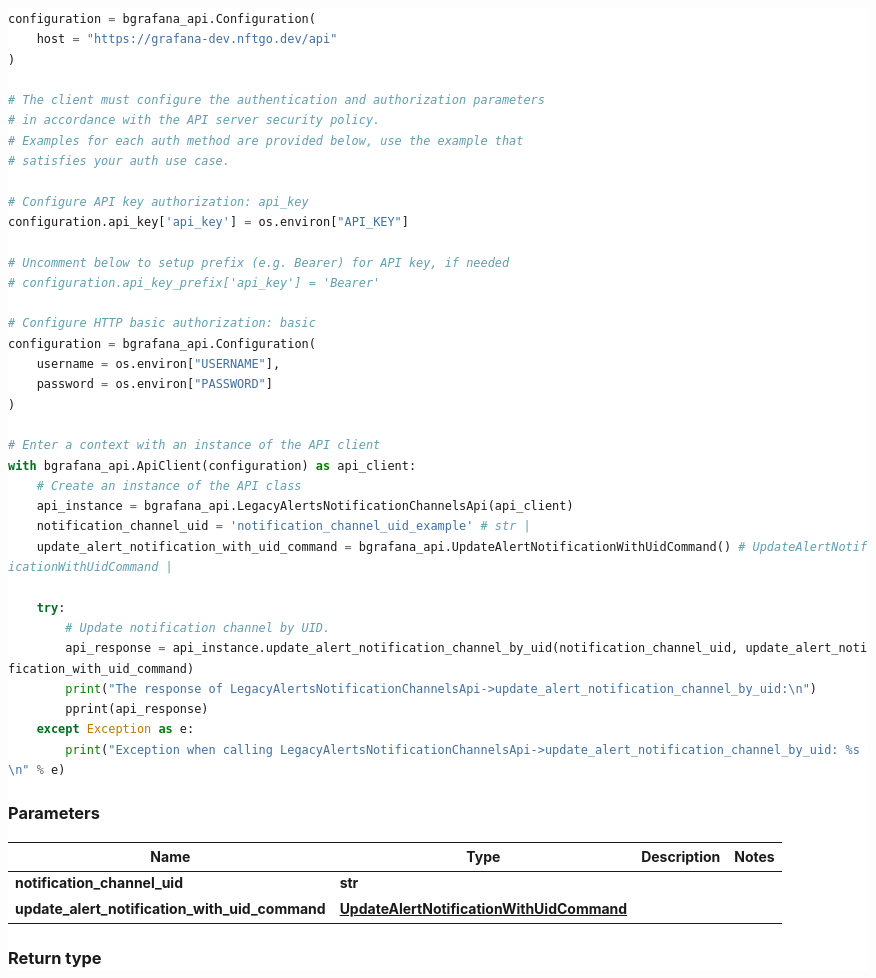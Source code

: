 ```python
configuration = bgrafana_api.Configuration(
    host = "https://grafana-dev.nftgo.dev/api"
)

# The client must configure the authentication and authorization parameters
# in accordance with the API server security policy.
# Examples for each auth method are provided below, use the example that
# satisfies your auth use case.

# Configure API key authorization: api_key
configuration.api_key['api_key'] = os.environ["API_KEY"]

# Uncomment below to setup prefix (e.g. Bearer) for API key, if needed
# configuration.api_key_prefix['api_key'] = 'Bearer'

# Configure HTTP basic authorization: basic
configuration = bgrafana_api.Configuration(
    username = os.environ["USERNAME"],
    password = os.environ["PASSWORD"]
)

# Enter a context with an instance of the API client
with bgrafana_api.ApiClient(configuration) as api_client:
    # Create an instance of the API class
    api_instance = bgrafana_api.LegacyAlertsNotificationChannelsApi(api_client)
    notification_channel_uid = 'notification_channel_uid_example' # str | 
    update_alert_notification_with_uid_command = bgrafana_api.UpdateAlertNotificationWithUidCommand() # UpdateAlertNotificationWithUidCommand | 

    try:
        # Update notification channel by UID.
        api_response = api_instance.update_alert_notification_channel_by_uid(notification_channel_uid, update_alert_notification_with_uid_command)
        print("The response of LegacyAlertsNotificationChannelsApi->update_alert_notification_channel_by_uid:\n")
        pprint(api_response)
    except Exception as e:
        print("Exception when calling LegacyAlertsNotificationChannelsApi->update_alert_notification_channel_by_uid: %s\n" % e)
```



### Parameters

Name | Type | Description  | Notes
------------- | ------------- | ------------- | -------------
 **notification_channel_uid** | **str**|  | 
 **update_alert_notification_with_uid_command** | [**UpdateAlertNotificationWithUidCommand**](UpdateAlertNotificationWithUidCommand.md)|  | 

### Return type
